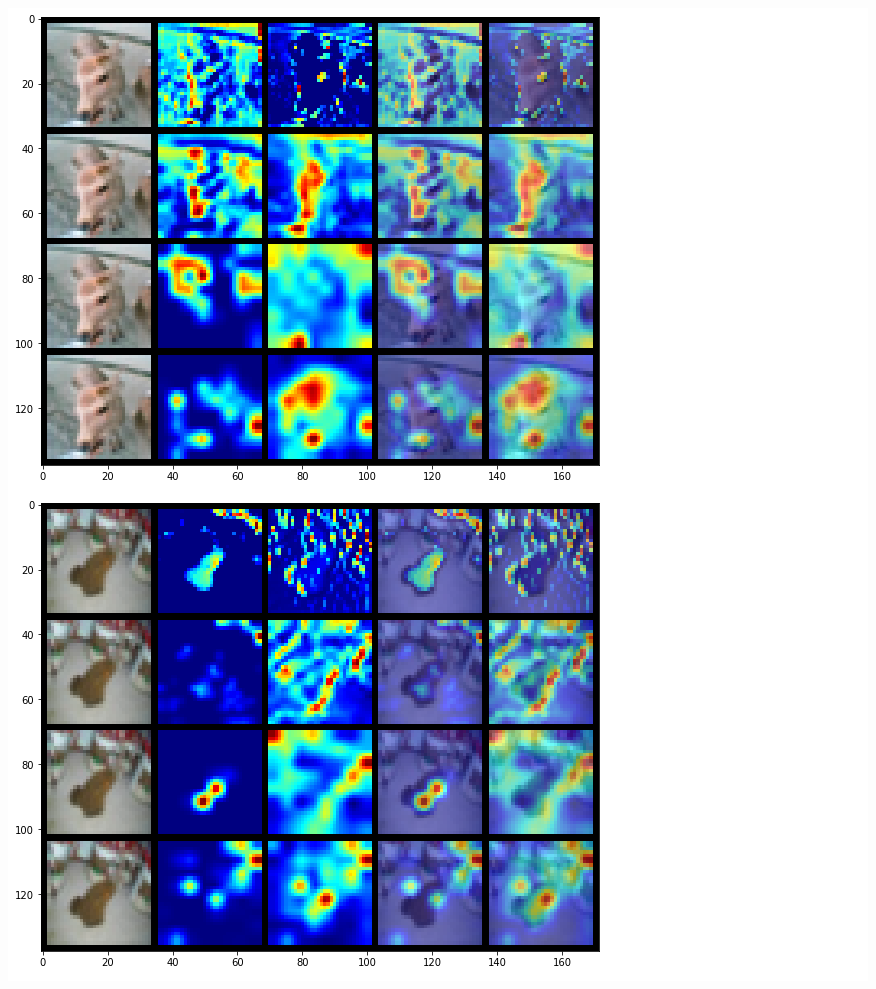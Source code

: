 ![mislassified gradcam](https://github.com/shravankgl/EVA6/blob/main/Session8/assets/12.png)
![mislassified gradcam](https://github.com/shravankgl/EVA6/blob/main/Session8/assets/13.png)